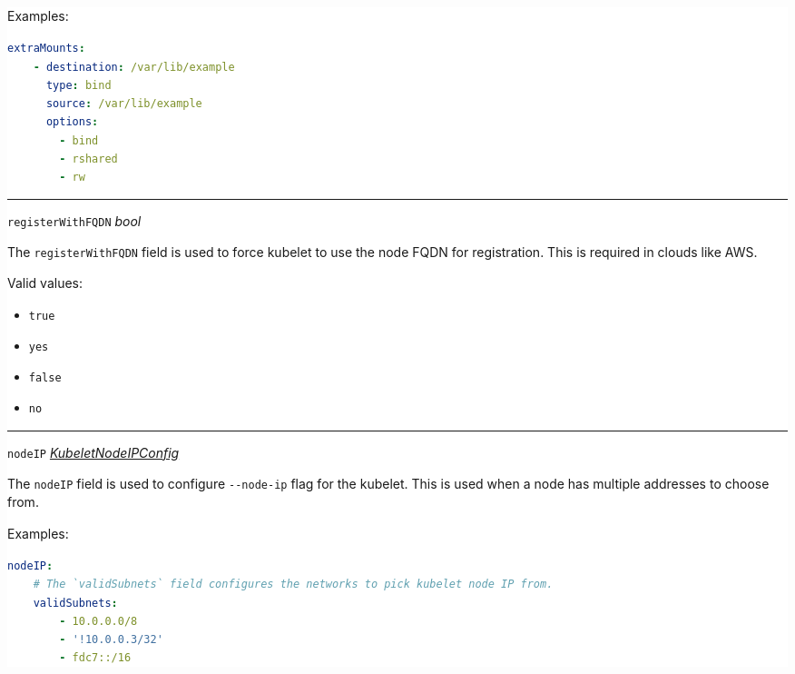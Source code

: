 

Examples:


``` yaml
extraMounts:
    - destination: /var/lib/example
      type: bind
      source: /var/lib/example
      options:
        - bind
        - rshared
        - rw
```


</div>

<hr />
<div class="dd">

<code>registerWithFQDN</code>  <i>bool</i>

</div>
<div class="dt">

The `registerWithFQDN` field is used to force kubelet to use the node FQDN for registration.
This is required in clouds like AWS.


Valid values:


  - <code>true</code>

  - <code>yes</code>

  - <code>false</code>

  - <code>no</code>
</div>

<hr />
<div class="dd">

<code>nodeIP</code>  <i><a href="#kubeletnodeipconfig">KubeletNodeIPConfig</a></i>

</div>
<div class="dt">

The `nodeIP` field is used to configure `--node-ip` flag for the kubelet.
This is used when a node has multiple addresses to choose from.



Examples:


``` yaml
nodeIP:
    # The `validSubnets` field configures the networks to pick kubelet node IP from.
    validSubnets:
        - 10.0.0.0/8
        - '!10.0.0.3/32'
        - fdc7::/16
```

